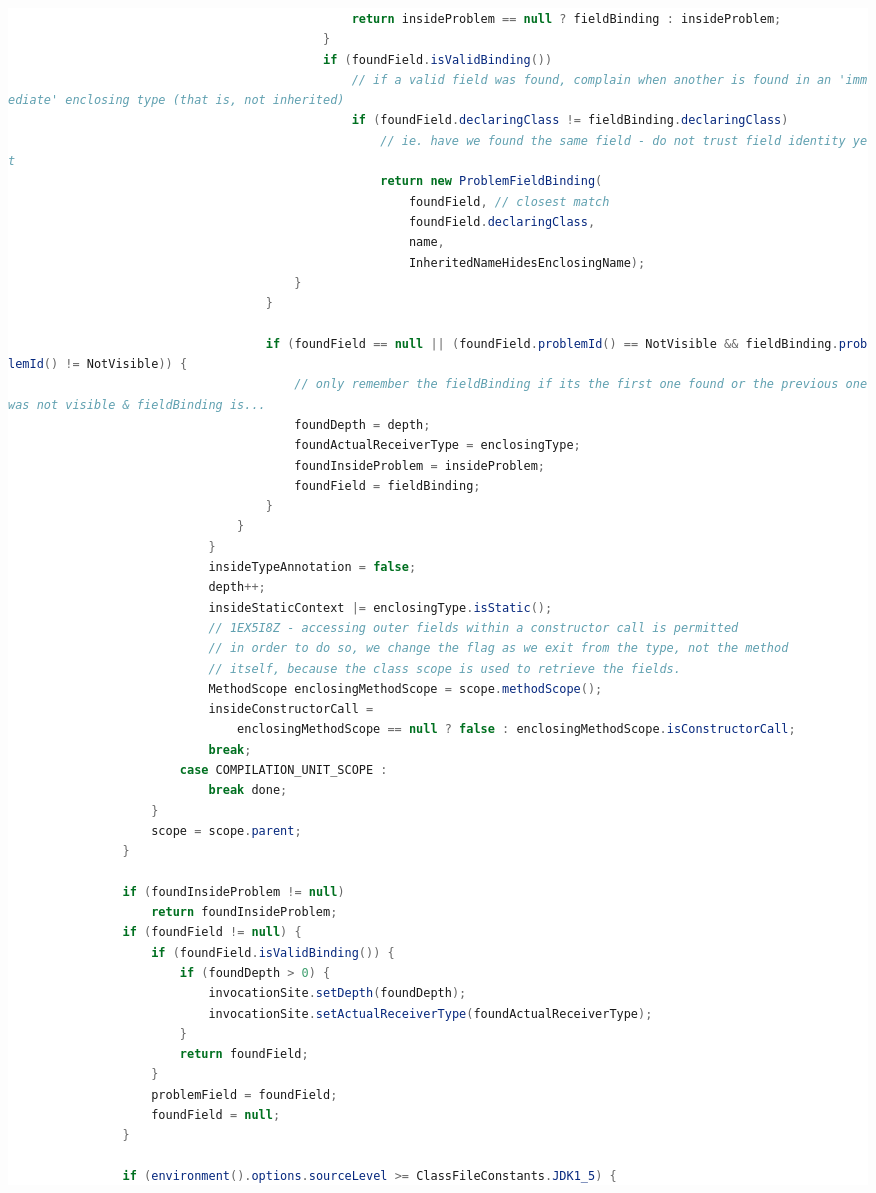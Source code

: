 ```java
												return insideProblem == null ? fieldBinding : insideProblem;
											}
											if (foundField.isValidBinding())
												// if a valid field was found, complain when another is found in an 'immediate' enclosing type (that is, not inherited)
												if (foundField.declaringClass != fieldBinding.declaringClass)
													// ie. have we found the same field - do not trust field identity yet
													return new ProblemFieldBinding(
														foundField, // closest match
														foundField.declaringClass,
														name,
														InheritedNameHidesEnclosingName);
										}
									}
	
									if (foundField == null || (foundField.problemId() == NotVisible && fieldBinding.problemId() != NotVisible)) {
										// only remember the fieldBinding if its the first one found or the previous one was not visible & fieldBinding is...
										foundDepth = depth;
										foundActualReceiverType = enclosingType;
										foundInsideProblem = insideProblem;
										foundField = fieldBinding;
									}
								}
							}
							insideTypeAnnotation = false;
							depth++;
							insideStaticContext |= enclosingType.isStatic();
							// 1EX5I8Z - accessing outer fields within a constructor call is permitted
							// in order to do so, we change the flag as we exit from the type, not the method
							// itself, because the class scope is used to retrieve the fields.
							MethodScope enclosingMethodScope = scope.methodScope();
							insideConstructorCall =
								enclosingMethodScope == null ? false : enclosingMethodScope.isConstructorCall;
							break;
						case COMPILATION_UNIT_SCOPE :
							break done;
					}
					scope = scope.parent;
				}

				if (foundInsideProblem != null)
					return foundInsideProblem;
				if (foundField != null) {
					if (foundField.isValidBinding()) {
						if (foundDepth > 0) {
							invocationSite.setDepth(foundDepth);
							invocationSite.setActualReceiverType(foundActualReceiverType);
						}
						return foundField;
					}
					problemField = foundField;
					foundField = null;
				}

				if (environment().options.sourceLevel >= ClassFileConstants.JDK1_5) {
```